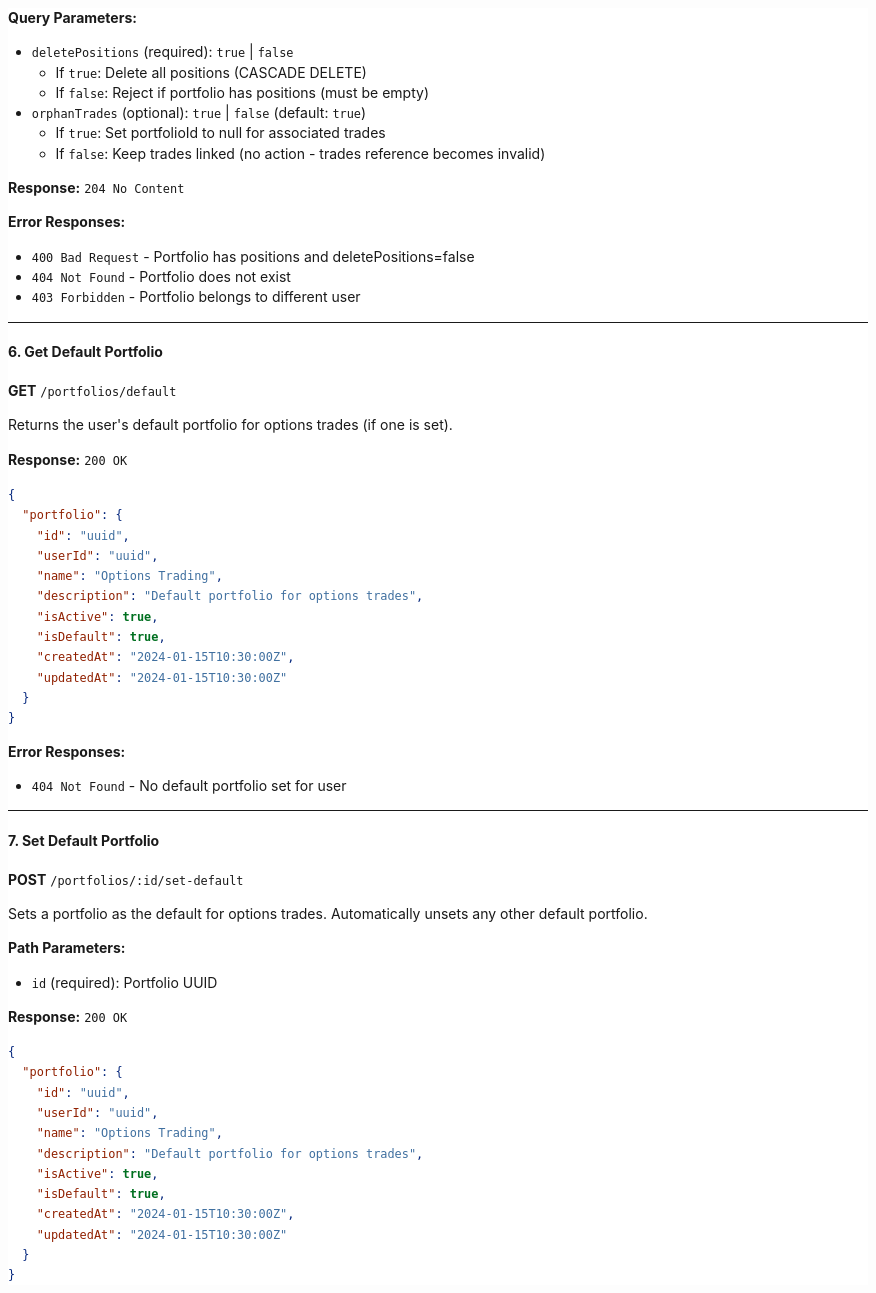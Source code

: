 **Query Parameters:**
- `deletePositions` (required): `true` | `false`
  - If `true`: Delete all positions (CASCADE DELETE)
  - If `false`: Reject if portfolio has positions (must be empty)
- `orphanTrades` (optional): `true` | `false` (default: `true`)
  - If `true`: Set portfolioId to null for associated trades
  - If `false`: Keep trades linked (no action - trades reference becomes invalid)

**Response:** `204 No Content`

**Error Responses:**
- `400 Bad Request` - Portfolio has positions and deletePositions=false
- `404 Not Found` - Portfolio does not exist
- `403 Forbidden` - Portfolio belongs to different user

---

#### 6. Get Default Portfolio

**GET** `/portfolios/default`

Returns the user's default portfolio for options trades (if one is set).

**Response:** `200 OK`
```json
{
  "portfolio": {
    "id": "uuid",
    "userId": "uuid",
    "name": "Options Trading",
    "description": "Default portfolio for options trades",
    "isActive": true,
    "isDefault": true,
    "createdAt": "2024-01-15T10:30:00Z",
    "updatedAt": "2024-01-15T10:30:00Z"
  }
}
```

**Error Responses:**
- `404 Not Found` - No default portfolio set for user

---

#### 7. Set Default Portfolio

**POST** `/portfolios/:id/set-default`

Sets a portfolio as the default for options trades. Automatically unsets any other default portfolio.

**Path Parameters:**
- `id` (required): Portfolio UUID

**Response:** `200 OK`
```json
{
  "portfolio": {
    "id": "uuid",
    "userId": "uuid",
    "name": "Options Trading",
    "description": "Default portfolio for options trades",
    "isActive": true,
    "isDefault": true,
    "createdAt": "2024-01-15T10:30:00Z",
    "updatedAt": "2024-01-15T10:30:00Z"
  }
}
```
